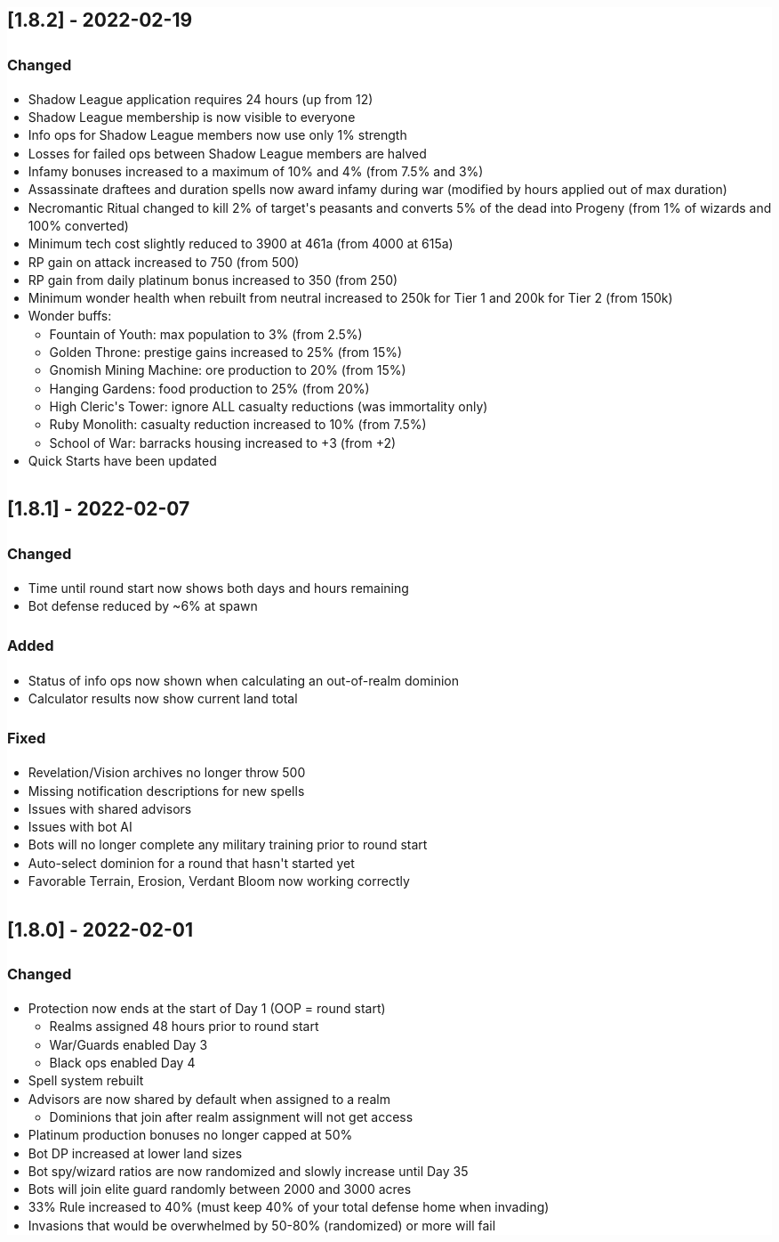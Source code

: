 ## [1.8.2] - 2022-02-19
### Changed
- Shadow League application requires 24 hours (up from 12)
- Shadow League membership is now visible to everyone
- Info ops for Shadow League members now use only 1% strength
- Losses for failed ops between Shadow League members are halved
- Infamy bonuses increased to a maximum of 10% and 4% (from 7.5% and 3%)
- Assassinate draftees and duration spells now award infamy during war (modified by hours applied out of max duration)
- Necromantic Ritual changed to kill 2% of target's peasants and converts 5% of the dead into Progeny (from 1% of wizards and 100% converted)
- Minimum tech cost slightly reduced to 3900 at 461a (from 4000 at 615a)
- RP gain on attack increased to 750 (from 500)
- RP gain from daily platinum bonus increased to 350 (from 250)
- Minimum wonder health when rebuilt from neutral increased to 250k for Tier 1 and 200k for Tier 2 (from 150k)
- Wonder buffs:
  - Fountain of Youth: max population to 3% (from 2.5%)
  - Golden Throne: prestige gains increased to 25% (from 15%)
  - Gnomish Mining Machine: ore production to 20% (from 15%)
  - Hanging Gardens: food production to 25% (from 20%)
  - High Cleric's Tower: ignore ALL casualty reductions (was immortality only)
  - Ruby Monolith: casualty reduction increased to 10% (from 7.5%)
  - School of War: barracks housing increased to +3 (from +2)
- Quick Starts have been updated

## [1.8.1] - 2022-02-07
### Changed
- Time until round start now shows both days and hours remaining
- Bot defense reduced by ~6% at spawn

### Added
- Status of info ops now shown when calculating an out-of-realm dominion
- Calculator results now show current land total

### Fixed
- Revelation/Vision archives no longer throw 500
- Missing notification descriptions for new spells
- Issues with shared advisors
- Issues with bot AI
- Bots will no longer complete any military training prior to round start
- Auto-select dominion for a round that hasn't started yet
- Favorable Terrain, Erosion, Verdant Bloom now working correctly

## [1.8.0] - 2022-02-01
### Changed
- Protection now ends at the start of Day 1 (OOP = round start)
  - Realms assigned 48 hours prior to round start
  - War/Guards enabled Day 3
  - Black ops enabled Day 4
- Spell system rebuilt
- Advisors are now shared by default when assigned to a realm
  - Dominions that join after realm assignment will not get access
- Platinum production bonuses no longer capped at 50%
- Bot DP increased at lower land sizes
- Bot spy/wizard ratios are now randomized and slowly increase until Day 35
- Bots will join elite guard randomly between 2000 and 3000 acres
- 33% Rule increased to 40% (must keep 40% of your total defense home when invading)
- Invasions that would be overwhelmed by 50-80% (randomized) or more will fail